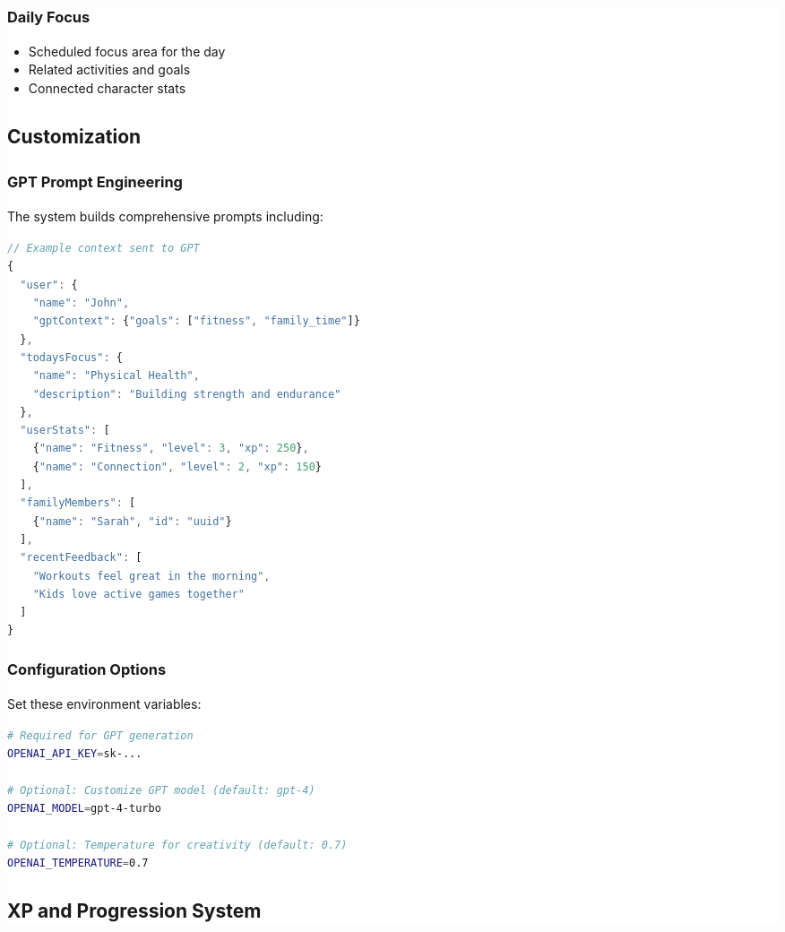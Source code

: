 ### Daily Focus
- Scheduled focus area for the day
- Related activities and goals
- Connected character stats

## Customization

### GPT Prompt Engineering

The system builds comprehensive prompts including:

```typescript
// Example context sent to GPT
{
  "user": {
    "name": "John",
    "gptContext": {"goals": ["fitness", "family_time"]}
  },
  "todaysFocus": {
    "name": "Physical Health",
    "description": "Building strength and endurance"
  },
  "userStats": [
    {"name": "Fitness", "level": 3, "xp": 250},
    {"name": "Connection", "level": 2, "xp": 150}
  ],
  "familyMembers": [
    {"name": "Sarah", "id": "uuid"}
  ],
  "recentFeedback": [
    "Workouts feel great in the morning",
    "Kids love active games together"
  ]
}
```

### Configuration Options

Set these environment variables:

```bash
# Required for GPT generation
OPENAI_API_KEY=sk-...

# Optional: Customize GPT model (default: gpt-4)
OPENAI_MODEL=gpt-4-turbo

# Optional: Temperature for creativity (default: 0.7)
OPENAI_TEMPERATURE=0.7
```

## XP and Progression System
